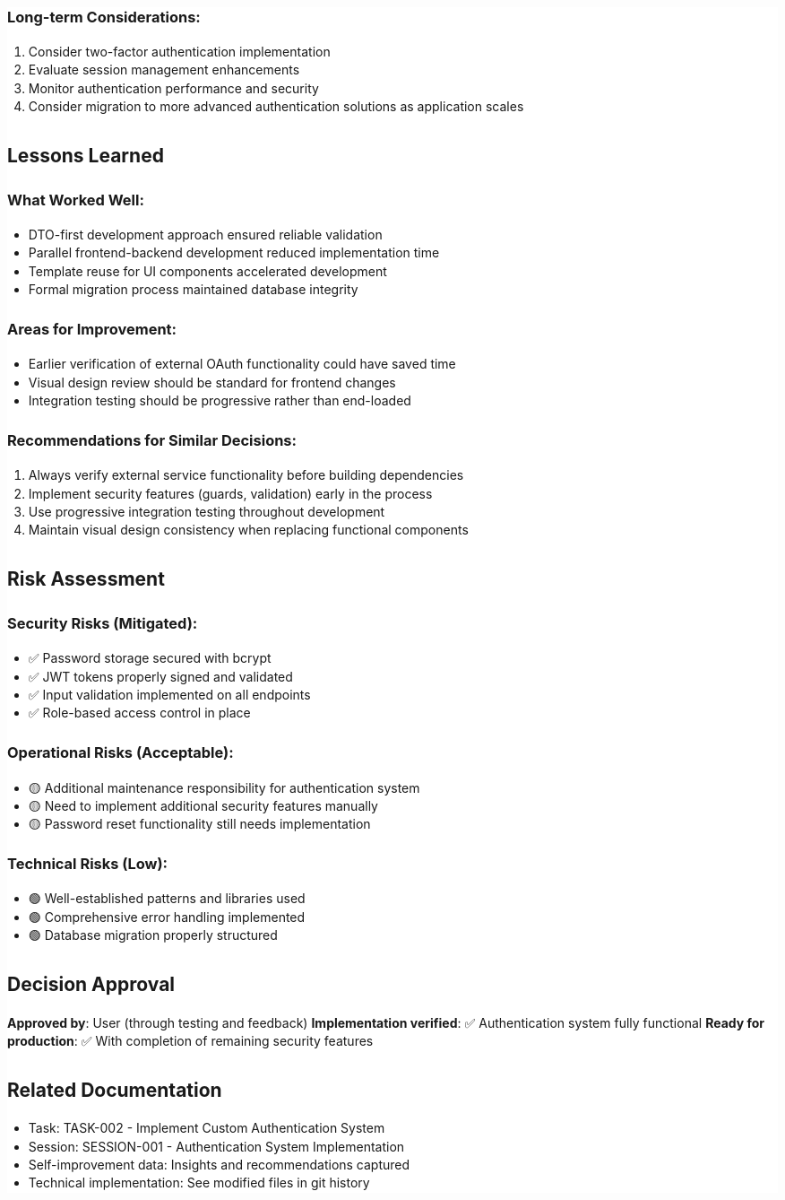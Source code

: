 ### Long-term Considerations:
1. Consider two-factor authentication implementation
2. Evaluate session management enhancements
3. Monitor authentication performance and security
4. Consider migration to more advanced authentication solutions as application scales

## Lessons Learned

### What Worked Well:
- DTO-first development approach ensured reliable validation
- Parallel frontend-backend development reduced implementation time
- Template reuse for UI components accelerated development
- Formal migration process maintained database integrity

### Areas for Improvement:
- Earlier verification of external OAuth functionality could have saved time
- Visual design review should be standard for frontend changes
- Integration testing should be progressive rather than end-loaded

### Recommendations for Similar Decisions:
1. Always verify external service functionality before building dependencies
2. Implement security features (guards, validation) early in the process
3. Use progressive integration testing throughout development
4. Maintain visual design consistency when replacing functional components

## Risk Assessment

### Security Risks (Mitigated):
- ✅ Password storage secured with bcrypt
- ✅ JWT tokens properly signed and validated
- ✅ Input validation implemented on all endpoints
- ✅ Role-based access control in place

### Operational Risks (Acceptable):
- 🟡 Additional maintenance responsibility for authentication system
- 🟡 Need to implement additional security features manually
- 🟡 Password reset functionality still needs implementation

### Technical Risks (Low):
- 🟢 Well-established patterns and libraries used
- 🟢 Comprehensive error handling implemented
- 🟢 Database migration properly structured

## Decision Approval

**Approved by**: User (through testing and feedback)
**Implementation verified**: ✅ Authentication system fully functional
**Ready for production**: ✅ With completion of remaining security features

## Related Documentation

- Task: TASK-002 - Implement Custom Authentication System
- Session: SESSION-001 - Authentication System Implementation
- Self-improvement data: Insights and recommendations captured
- Technical implementation: See modified files in git history 